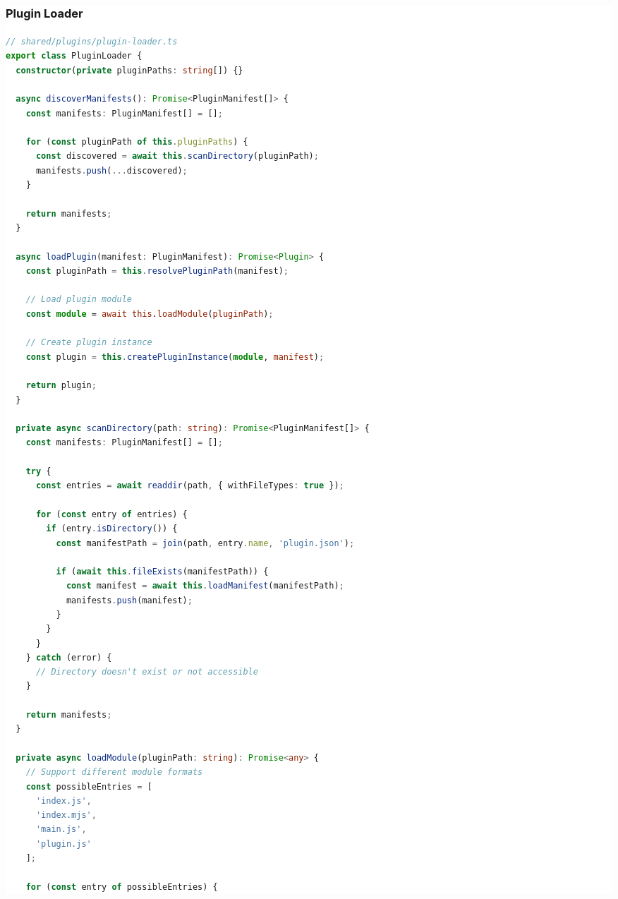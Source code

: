 
### Plugin Loader

```typescript
// shared/plugins/plugin-loader.ts
export class PluginLoader {
  constructor(private pluginPaths: string[]) {}
  
  async discoverManifests(): Promise<PluginManifest[]> {
    const manifests: PluginManifest[] = [];
    
    for (const pluginPath of this.pluginPaths) {
      const discovered = await this.scanDirectory(pluginPath);
      manifests.push(...discovered);
    }
    
    return manifests;
  }
  
  async loadPlugin(manifest: PluginManifest): Promise<Plugin> {
    const pluginPath = this.resolvePluginPath(manifest);
    
    // Load plugin module
    const module = await this.loadModule(pluginPath);
    
    // Create plugin instance
    const plugin = this.createPluginInstance(module, manifest);
    
    return plugin;
  }
  
  private async scanDirectory(path: string): Promise<PluginManifest[]> {
    const manifests: PluginManifest[] = [];
    
    try {
      const entries = await readdir(path, { withFileTypes: true });
      
      for (const entry of entries) {
        if (entry.isDirectory()) {
          const manifestPath = join(path, entry.name, 'plugin.json');
          
          if (await this.fileExists(manifestPath)) {
            const manifest = await this.loadManifest(manifestPath);
            manifests.push(manifest);
          }
        }
      }
    } catch (error) {
      // Directory doesn't exist or not accessible
    }
    
    return manifests;
  }
  
  private async loadModule(pluginPath: string): Promise<any> {
    // Support different module formats
    const possibleEntries = [
      'index.js',
      'index.mjs',
      'main.js',
      'plugin.js'
    ];
    
    for (const entry of possibleEntries) {
```